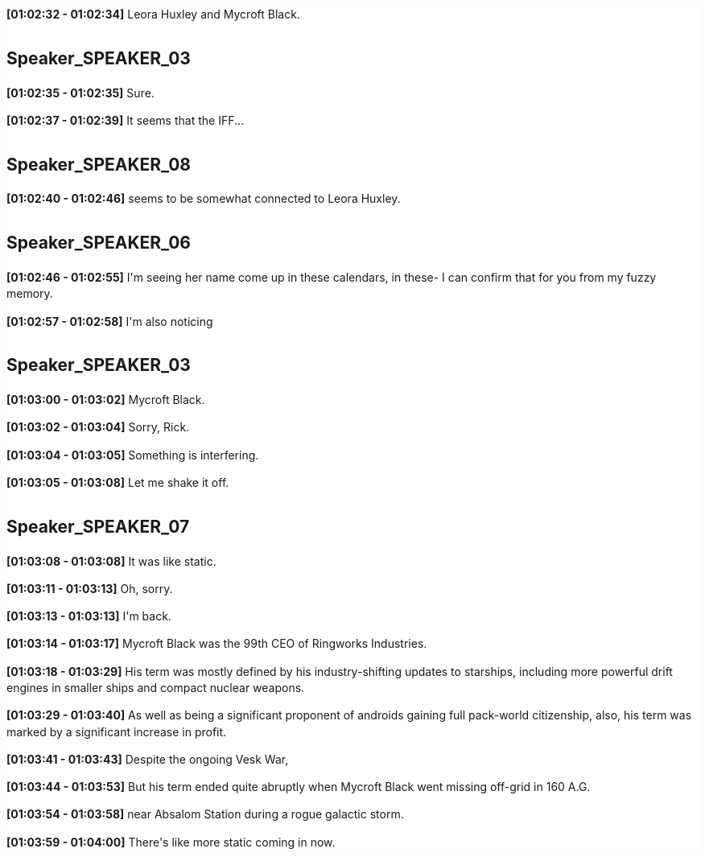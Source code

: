**[01:02:32 - 01:02:34]** Leora Huxley and Mycroft Black.


## Speaker_SPEAKER_03

**[01:02:35 - 01:02:35]** Sure.

**[01:02:37 - 01:02:39]** It seems that the IFF...


## Speaker_SPEAKER_08

**[01:02:40 - 01:02:46]** seems to be somewhat connected to Leora Huxley.


## Speaker_SPEAKER_06

**[01:02:46 - 01:02:55]** I'm seeing her name come up in these calendars, in these- I can confirm that for you from my fuzzy memory.

**[01:02:57 - 01:02:58]** I'm also noticing


## Speaker_SPEAKER_03

**[01:03:00 - 01:03:02]** Mycroft Black.

**[01:03:02 - 01:03:04]** Sorry, Rick.

**[01:03:04 - 01:03:05]** Something is interfering.

**[01:03:05 - 01:03:08]** Let me shake it off.


## Speaker_SPEAKER_07

**[01:03:08 - 01:03:08]** It was like static.

**[01:03:11 - 01:03:13]** Oh, sorry.

**[01:03:13 - 01:03:13]** I'm back.

**[01:03:14 - 01:03:17]** Mycroft Black was the 99th CEO of Ringworks Industries.

**[01:03:18 - 01:03:29]** His term was mostly defined by his industry-shifting updates to starships, including more powerful drift engines in smaller ships and compact nuclear weapons.

**[01:03:29 - 01:03:40]** As well as being a significant proponent of androids gaining full pack-world citizenship, also, his term was marked by a significant increase in profit.

**[01:03:41 - 01:03:43]** Despite the ongoing Vesk War,

**[01:03:44 - 01:03:53]** But his term ended quite abruptly when Mycroft Black went missing off-grid in 160 A.G.

**[01:03:54 - 01:03:58]** near Absalom Station during a rogue galactic storm.

**[01:03:59 - 01:04:00]** There's like more static coming in now.
